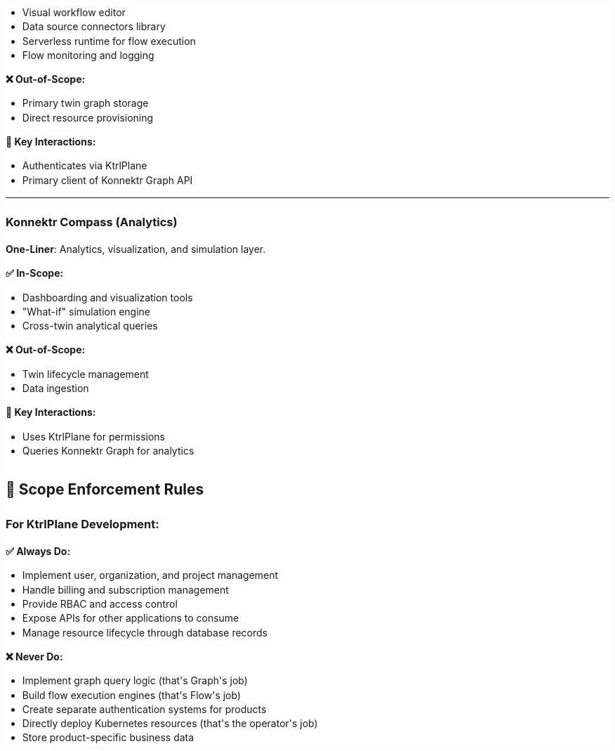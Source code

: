 - Visual workflow editor
- Data source connectors library
- Serverless runtime for flow execution
- Flow monitoring and logging

**❌ Out-of-Scope:**

- Primary twin graph storage
- Direct resource provisioning

**🔌 Key Interactions:**

- Authenticates via KtrlPlane
- Primary client of Konnektr Graph API

---

### Konnektr Compass (Analytics)

**One-Liner**: Analytics, visualization, and simulation layer.

**✅ In-Scope:**

- Dashboarding and visualization tools
- "What-if" simulation engine
- Cross-twin analytical queries

**❌ Out-of-Scope:**

- Twin lifecycle management
- Data ingestion

**🔌 Key Interactions:**

- Uses KtrlPlane for permissions
- Queries Konnektr Graph for analytics

## 🚨 Scope Enforcement Rules

### For KtrlPlane Development:

**✅ Always Do:**

- Implement user, organization, and project management
- Handle billing and subscription management
- Provide RBAC and access control
- Expose APIs for other applications to consume
- Manage resource lifecycle through database records

**❌ Never Do:**

- Implement graph query logic (that's Graph's job)
- Build flow execution engines (that's Flow's job)
- Create separate authentication systems for products
- Directly deploy Kubernetes resources (that's the operator's job)
- Store product-specific business data
